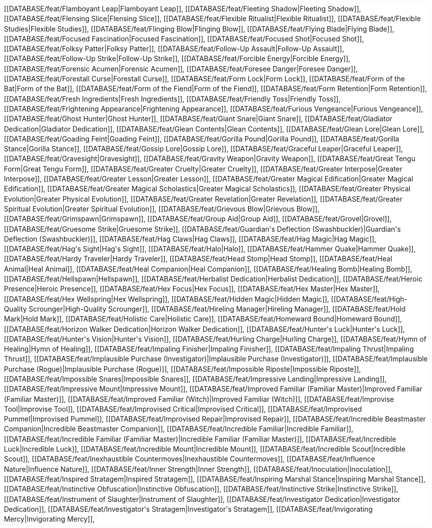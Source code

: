 [[DATABASE/feat/Flamboyant Leap|Flamboyant Leap]], [[DATABASE/feat/Fleeting Shadow|Fleeting Shadow]], [[DATABASE/feat/Flensing Slice|Flensing Slice]], [[DATABASE/feat/Flexible Ritualist|Flexible Ritualist]], [[DATABASE/feat/Flexible Studies|Flexible Studies]], [[DATABASE/feat/Flinging Blow|Flinging Blow]], [[DATABASE/feat/Flying Blade|Flying Blade]], [[DATABASE/feat/Focused Fascination|Focused Fascination]], [[DATABASE/feat/Focused Shot|Focused Shot]], [[DATABASE/feat/Folksy Patter|Folksy Patter]], [[DATABASE/feat/Follow-Up Assault|Follow-Up Assault]], [[DATABASE/feat/Follow-Up Strike|Follow-Up Strike]], [[DATABASE/feat/Forcible Energy|Forcible Energy]], [[DATABASE/feat/Forensic Acumen|Forensic Acumen]], [[DATABASE/feat/Foresee Danger|Foresee Danger]], [[DATABASE/feat/Forestall Curse|Forestall Curse]], [[DATABASE/feat/Form Lock|Form Lock]], [[DATABASE/feat/Form of the Bat|Form of the Bat]], [[DATABASE/feat/Form of the Fiend|Form of the Fiend]], [[DATABASE/feat/Form Retention|Form Retention]], [[DATABASE/feat/Fresh Ingredients|Fresh Ingredients]], [[DATABASE/feat/Friendly Toss|Friendly Toss]], [[DATABASE/feat/Frightening Appearance|Frightening Appearance]], [[DATABASE/feat/Furious Vengeance|Furious Vengeance]], [[DATABASE/feat/Ghost Hunter|Ghost Hunter]], [[DATABASE/feat/Giant Snare|Giant Snare]], [[DATABASE/feat/Gladiator Dedication|Gladiator Dedication]], [[DATABASE/feat/Glean Contents|Glean Contents]], [[DATABASE/feat/Glean Lore|Glean Lore]], [[DATABASE/feat/Goading Feint|Goading Feint]], [[DATABASE/feat/Gorilla Pound|Gorilla Pound]], [[DATABASE/feat/Gorilla Stance|Gorilla Stance]], [[DATABASE/feat/Gossip Lore|Gossip Lore]], [[DATABASE/feat/Graceful Leaper|Graceful Leaper]], [[DATABASE/feat/Gravesight|Gravesight]], [[DATABASE/feat/Gravity Weapon|Gravity Weapon]], [[DATABASE/feat/Great Tengu Form|Great Tengu Form]], [[DATABASE/feat/Greater Cruelty|Greater Cruelty]], [[DATABASE/feat/Greater Interpose|Greater Interpose]], [[DATABASE/feat/Greater Lesson|Greater Lesson]], [[DATABASE/feat/Greater Magical Edification|Greater Magical Edification]], [[DATABASE/feat/Greater Magical Scholastics|Greater Magical Scholastics]], [[DATABASE/feat/Greater Physical Evolution|Greater Physical Evolution]], [[DATABASE/feat/Greater Revelation|Greater Revelation]], [[DATABASE/feat/Greater Spiritual Evolution|Greater Spiritual Evolution]], [[DATABASE/feat/Grievous Blow|Grievous Blow]], [[DATABASE/feat/Grimspawn|Grimspawn]], [[DATABASE/feat/Group Aid|Group Aid]], [[DATABASE/feat/Grovel|Grovel]], [[DATABASE/feat/Gruesome Strike|Gruesome Strike]], [[DATABASE/feat/Guardian's Deflection (Swashbuckler)|Guardian's Deflection (Swashbuckler)]], [[DATABASE/feat/Hag Claws|Hag Claws]], [[DATABASE/feat/Hag Magic|Hag Magic]], [[DATABASE/feat/Hag's Sight|Hag's Sight]], [[DATABASE/feat/Halo|Halo]], [[DATABASE/feat/Hammer Quake|Hammer Quake]], [[DATABASE/feat/Hardy Traveler|Hardy Traveler]], [[DATABASE/feat/Head Stomp|Head Stomp]], [[DATABASE/feat/Heal Animal|Heal Animal]], [[DATABASE/feat/Heal Companion|Heal Companion]], [[DATABASE/feat/Healing Bomb|Healing Bomb]], [[DATABASE/feat/Hellspawn|Hellspawn]], [[DATABASE/feat/Herbalist Dedication|Herbalist Dedication]], [[DATABASE/feat/Heroic Presence|Heroic Presence]], [[DATABASE/feat/Hex Focus|Hex Focus]], [[DATABASE/feat/Hex Master|Hex Master]], [[DATABASE/feat/Hex Wellspring|Hex Wellspring]], [[DATABASE/feat/Hidden Magic|Hidden Magic]], [[DATABASE/feat/High-Quality Scrounger|High-Quality Scrounger]], [[DATABASE/feat/Hireling Manager|Hireling Manager]], [[DATABASE/feat/Hold Mark|Hold Mark]], [[DATABASE/feat/Holistic Care|Holistic Care]], [[DATABASE/feat/Homeward Bound|Homeward Bound]], [[DATABASE/feat/Horizon Walker Dedication|Horizon Walker Dedication]], [[DATABASE/feat/Hunter's Luck|Hunter's Luck]], [[DATABASE/feat/Hunter's Vision|Hunter's Vision]], [[DATABASE/feat/Hurling Charge|Hurling Charge]], [[DATABASE/feat/Hymn of Healing|Hymn of Healing]], [[DATABASE/feat/Impaling Finisher|Impaling Finisher]], [[DATABASE/feat/Impaling Thrust|Impaling Thrust]], [[DATABASE/feat/Implausible Purchase (Investigator)|Implausible Purchase (Investigator)]], [[DATABASE/feat/Implausible Purchase (Rogue)|Implausible Purchase (Rogue)]], [[DATABASE/feat/Impossible Riposte|Impossible Riposte]], [[DATABASE/feat/Impossible Snares|Impossible Snares]], [[DATABASE/feat/Impressive Landing|Impressive Landing]], [[DATABASE/feat/Impressive Mount|Impressive Mount]], [[DATABASE/feat/Improved Familiar (Familiar Master)|Improved Familiar (Familiar Master)]], [[DATABASE/feat/Improved Familiar (Witch)|Improved Familiar (Witch)]], [[DATABASE/feat/Improvise Tool|Improvise Tool]], [[DATABASE/feat/Improvised Critical|Improvised Critical]], [[DATABASE/feat/Improvised Pummel|Improvised Pummel]], [[DATABASE/feat/Improvised Repair|Improvised Repair]], [[DATABASE/feat/Incredible Beastmaster Companion|Incredible Beastmaster Companion]], [[DATABASE/feat/Incredible Familiar|Incredible Familiar]], [[DATABASE/feat/Incredible Familiar (Familiar Master)|Incredible Familiar (Familiar Master)]], [[DATABASE/feat/Incredible Luck|Incredible Luck]], [[DATABASE/feat/Incredible Mount|Incredible Mount]], [[DATABASE/feat/Incredible Scout|Incredible Scout]], [[DATABASE/feat/Inexhaustible Countermoves|Inexhaustible Countermoves]], [[DATABASE/feat/Influence Nature|Influence Nature]], [[DATABASE/feat/Inner Strength|Inner Strength]], [[DATABASE/feat/Inoculation|Inoculation]], [[DATABASE/feat/Inspired Stratagem|Inspired Stratagem]], [[DATABASE/feat/Inspiring Marshal Stance|Inspiring Marshal Stance]], [[DATABASE/feat/Instinctive Obfuscation|Instinctive Obfuscation]], [[DATABASE/feat/Instinctive Strike|Instinctive Strike]], [[DATABASE/feat/Instrument of Slaughter|Instrument of Slaughter]], [[DATABASE/feat/Investigator Dedication|Investigator Dedication]], [[DATABASE/feat/Investigator's Stratagem|Investigator's Stratagem]], [[DATABASE/feat/Invigorating Mercy|Invigorating Mercy]],